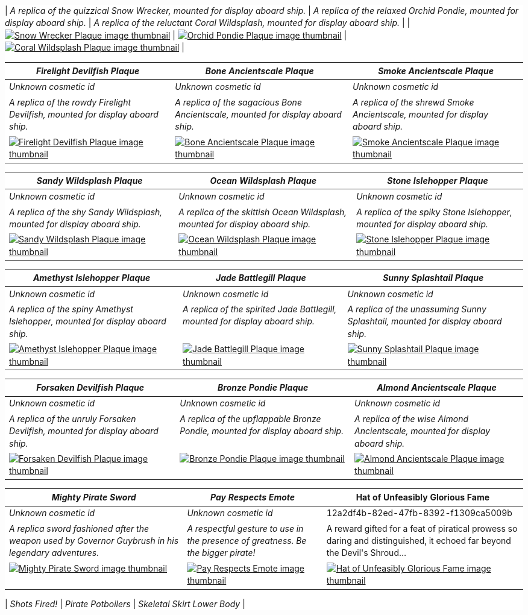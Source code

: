 | *A replica of the quizzical Snow Wrecker, mounted for display aboard ship.* | *A replica of the relaxed Orchid Pondie, mounted for display aboard ship.* | *A replica of the reluctant Coral Wildsplash, mounted for display aboard ship.* |
| [![*Snow Wrecker Plaque* image thumbnail](https://cdn.merciasquill.com/images/67035fed8ad30bf0035179c4)](https://seaofthieves.wiki.gg/wiki/Snow_Wrecker_Plaque) | [![*Orchid Pondie Plaque* image thumbnail](https://cdn.merciasquill.com/images/67035fed8ad30bf0035179c4)](https://seaofthieves.wiki.gg/wiki/Orchid_Pondie_Plaque) | [![*Coral Wildsplash Plaque* image thumbnail](https://cdn.merciasquill.com/images/67035fed8ad30bf0035179c4)](https://seaofthieves.wiki.gg/wiki/Coral_Wildsplash_Plaque) |

| *Firelight Devilfish Plaque* | *Bone Ancientscale Plaque* | *Smoke Ancientscale Plaque* |
| ---------------------------- | -------------------------- | --------------------------- |
| *Unknown cosmetic id* | *Unknown cosmetic id* | *Unknown cosmetic id* |
| *A replica of the rowdy Firelight Devilfish, mounted for display aboard ship.* | *A replica of the sagacious Bone Ancientscale, mounted for display aboard ship.* | *A replica of the shrewd Smoke Ancientscale, mounted for display aboard ship.* |
| [![*Firelight Devilfish Plaque* image thumbnail](https://cdn.merciasquill.com/images/67035fed8ad30bf0035179c4)](https://seaofthieves.wiki.gg/wiki/Firelight_Devilfish_Plaque) | [![*Bone Ancientscale Plaque* image thumbnail](https://cdn.merciasquill.com/images/67035fed8ad30bf0035179c4)](https://seaofthieves.wiki.gg/wiki/Bone_Ancientscale_Plaque) | [![*Smoke Ancientscale Plaque* image thumbnail](https://cdn.merciasquill.com/images/67035fed8ad30bf0035179c4)](https://seaofthieves.wiki.gg/wiki/Smoke_Ancientscale_Plaque) |

| *Sandy Wildsplash Plaque* | *Ocean Wildsplash Plaque* | *Stone Islehopper Plaque* |
| ------------------------- | ------------------------- | ------------------------- |
| *Unknown cosmetic id* | *Unknown cosmetic id* | *Unknown cosmetic id* |
| *A replica of the shy Sandy Wildsplash, mounted for display aboard ship.* | *A replica of the skittish Ocean Wildsplash, mounted for display aboard ship.* | *A replica of the spiky Stone Islehopper, mounted for display aboard ship.* |
| [![*Sandy Wildsplash Plaque* image thumbnail](https://cdn.merciasquill.com/images/67035fed8ad30bf0035179c4)](https://seaofthieves.wiki.gg/wiki/Sandy_Wildsplash_Plaque) | [![*Ocean Wildsplash Plaque* image thumbnail](https://cdn.merciasquill.com/images/67035fed8ad30bf0035179c4)](https://seaofthieves.wiki.gg/wiki/Ocean_Wildsplash_Plaque) | [![*Stone Islehopper Plaque* image thumbnail](https://cdn.merciasquill.com/images/67035fed8ad30bf0035179c4)](https://seaofthieves.wiki.gg/wiki/Stone_Islehopper_Plaque) |

| *Amethyst Islehopper Plaque* | *Jade Battlegill Plaque* | *Sunny Splashtail Plaque* |
| ---------------------------- | ------------------------ | ------------------------- |
| *Unknown cosmetic id* | *Unknown cosmetic id* | *Unknown cosmetic id* |
| *A replica of the spiny Amethyst Islehopper, mounted for display aboard ship.* | *A replica of the spirited Jade Battlegill, mounted for display aboard ship.* | *A replica of the unassuming Sunny Splashtail, mounted for display aboard ship.* |
| [![*Amethyst Islehopper Plaque* image thumbnail](https://cdn.merciasquill.com/images/67035fed8ad30bf0035179c4)](https://seaofthieves.wiki.gg/wiki/Amethyst_Islehopper_Plaque) | [![*Jade Battlegill Plaque* image thumbnail](https://cdn.merciasquill.com/images/67035fed8ad30bf0035179c4)](https://seaofthieves.wiki.gg/wiki/Jade_Battlegill_Plaque) | [![*Sunny Splashtail Plaque* image thumbnail](https://cdn.merciasquill.com/images/67035fed8ad30bf0035179c4)](https://seaofthieves.wiki.gg/wiki/Sunny_Splashtail_Plaque) |

| *Forsaken Devilfish Plaque* | *Bronze Pondie Plaque* | *Almond Ancientscale Plaque* |
| --------------------------- | ---------------------- | ---------------------------- |
| *Unknown cosmetic id* | *Unknown cosmetic id* | *Unknown cosmetic id* |
| *A replica of the unruly Forsaken Devilfish, mounted for display aboard ship.* | *A replica of the upflappable Bronze Pondie, mounted for display aboard ship.* | *A replica of the wise Almond Ancientscale, mounted for display aboard ship.* |
| [![*Forsaken Devilfish Plaque* image thumbnail](https://cdn.merciasquill.com/images/67035fed8ad30bf0035179c4)](https://seaofthieves.wiki.gg/wiki/Forsaken_Devilfish_Plaque) | [![*Bronze Pondie Plaque* image thumbnail](https://cdn.merciasquill.com/images/67035fed8ad30bf0035179c4)](https://seaofthieves.wiki.gg/wiki/Bronze_Pondie_Plaque) | [![*Almond Ancientscale Plaque* image thumbnail](https://cdn.merciasquill.com/images/67035fed8ad30bf0035179c4)](https://seaofthieves.wiki.gg/wiki/Almond_Ancientscale_Plaque) |

| *Mighty Pirate Sword* | *Pay Respects Emote* | Hat of Unfeasibly Glorious Fame |
| --------------------- | -------------------- | ------------------------------- |
| *Unknown cosmetic id* | *Unknown cosmetic id* | 12a2df4b-82ed-47fb-8392-f1309ca5009b |
| *A replica sword fashioned after the weapon used by Governor Guybrush in his legendary adventures.* | *A respectful gesture to use in the presence of greatness. Be the bigger pirate!* | A reward gifted for a feat of piratical prowess so daring and distinguished, it echoed far beyond the Devil's Shroud… |
| [![*Mighty Pirate Sword* image thumbnail](https://cdn.merciasquill.com/images/67035fed8ad30bf0035179c4)](https://seaofthieves.wiki.gg/wiki/Mighty_Pirate_Sword) | [![*Pay Respects Emote* image thumbnail](https://cdn.merciasquill.com/images/67035fed8ad30bf0035179c4)](https://seaofthieves.wiki.gg/wiki/Pay_Respects_Emote) | [![Hat of Unfeasibly Glorious Fame image thumbnail](https://seaofthieves.wiki.gg/images/0/08/Hat_of_Unfeasibly_Glorious_Fame.png)](https://seaofthieves.wiki.gg/wiki/Hat_of_Unfeasibly_Glorious_Fame) |

| *Shots Fired!* | *Pirate Potboilers* | *Skeletal Skirt Lower Body* |